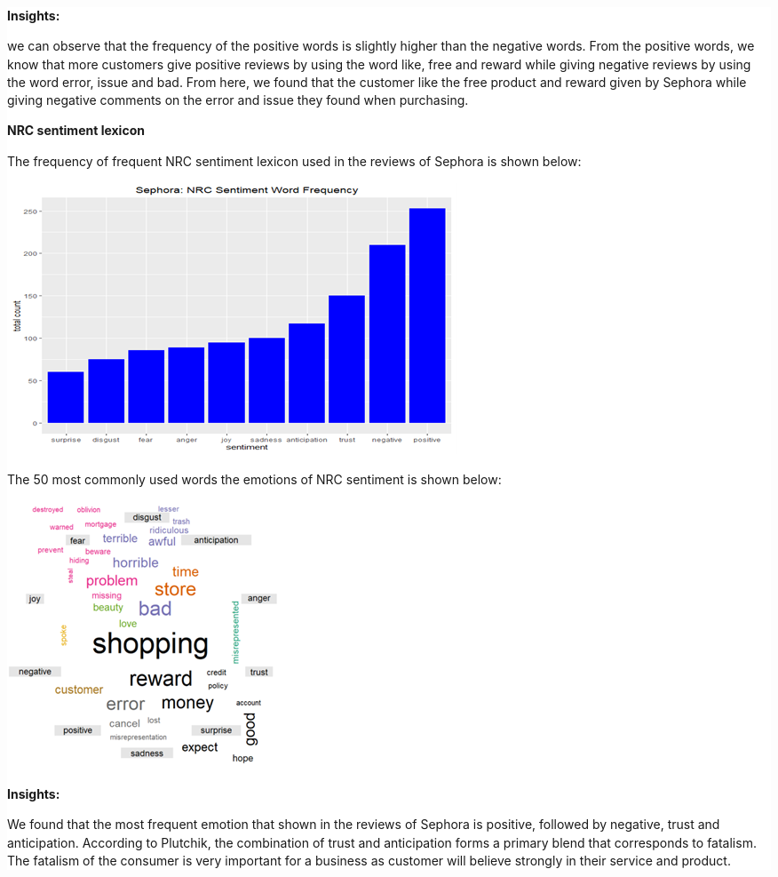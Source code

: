 **Insights:**

we can observe that the frequency of the positive words is slightly higher than the negative words. From the positive words, we know that more customers give positive reviews by using the word like, free and reward while giving negative reviews by using the word error, issue and bad. From here, we found that the customer like the free product and reward given by Sephora while giving negative comments on the error and issue they found when purchasing.

**NRC sentiment lexicon**

The frequency of frequent NRC sentiment lexicon used in the reviews of Sephora is shown below:

![Picture](/assets/textimages/NRCbar.png)


The 50 most commonly used words the emotions of NRC sentiment is shown below:

![Picture](/assets/textimages/NRCcloud.png)

**Insights:**

We found that the most frequent emotion that shown in the reviews of Sephora is positive, followed by negative, trust and anticipation. According to Plutchik, the combination of trust and anticipation forms a primary blend that corresponds to fatalism. The fatalism of the consumer is very important for a business as customer will believe strongly in their service and product.

